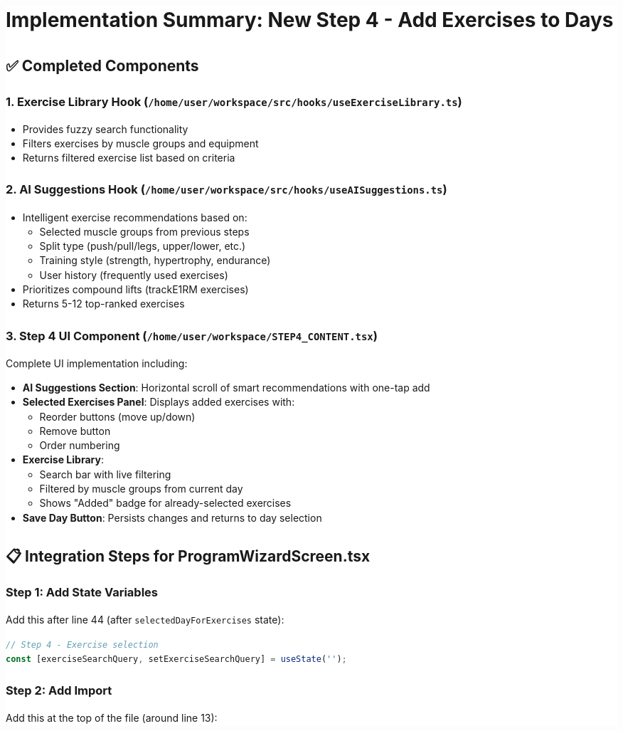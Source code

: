 # Implementation Summary: New Step 4 - Add Exercises to Days

## ✅ Completed Components

### 1. **Exercise Library Hook** (`/home/user/workspace/src/hooks/useExerciseLibrary.ts`)
- Provides fuzzy search functionality
- Filters exercises by muscle groups and equipment
- Returns filtered exercise list based on criteria

### 2. **AI Suggestions Hook** (`/home/user/workspace/src/hooks/useAISuggestions.ts`)
- Intelligent exercise recommendations based on:
  - Selected muscle groups from previous steps
  - Split type (push/pull/legs, upper/lower, etc.)
  - Training style (strength, hypertrophy, endurance)
  - User history (frequently used exercises)
- Prioritizes compound lifts (trackE1RM exercises)
- Returns 5-12 top-ranked exercises

### 3. **Step 4 UI Component** (`/home/user/workspace/STEP4_CONTENT.tsx`)
Complete UI implementation including:
- **AI Suggestions Section**: Horizontal scroll of smart recommendations with one-tap add
- **Selected Exercises Panel**: Displays added exercises with:
  - Reorder buttons (move up/down)
  - Remove button
  - Order numbering
- **Exercise Library**:
  - Search bar with live filtering
  - Filtered by muscle groups from current day
  - Shows "Added" badge for already-selected exercises
- **Save Day Button**: Persists changes and returns to day selection

## 📋 Integration Steps for ProgramWizardScreen.tsx

### Step 1: Add State Variables
Add this after line 44 (after `selectedDayForExercises` state):

```typescript
// Step 4 - Exercise selection
const [exerciseSearchQuery, setExerciseSearchQuery] = useState('');
```

### Step 2: Add Import
Add this at the top of the file (around line 13):

